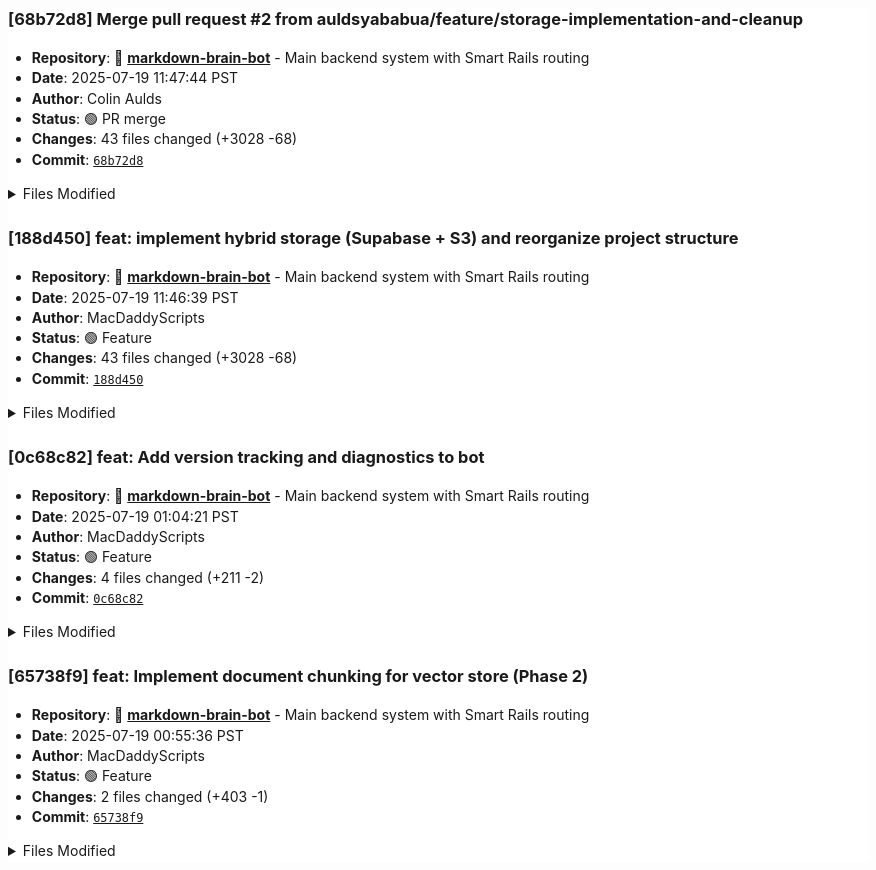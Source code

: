 ### [68b72d8] Merge pull request #2 from auldsyababua/feature/storage-implementation-and-cleanup
- **Repository**: 🤖 **[markdown-brain-bot](https://github.com/auldsyababua/markdown-brain-bot)** - Main backend system with Smart Rails routing
- **Date**: 2025-07-19 11:47:44 PST  
- **Author**: Colin Aulds
- **Status**: 🟢 PR merge
- **Changes**: 43 files changed (+3028 -68)
- **Commit**: [`68b72d8`](https://github.com/auldsyababua/markdown-brain-bot/commit/68b72d895b4e3d1a5c807cdc2ecd0e3e88a1fff9)

<details><summary>Files Modified</summary></details>

### [188d450] feat: implement hybrid storage (Supabase + S3) and reorganize project structure
- **Repository**: 🤖 **[markdown-brain-bot](https://github.com/auldsyababua/markdown-brain-bot)** - Main backend system with Smart Rails routing
- **Date**: 2025-07-19 11:46:39 PST  
- **Author**: MacDaddyScripts
- **Status**: 🟢 Feature
- **Changes**: 43 files changed (+3028 -68)
- **Commit**: [`188d450`](https://github.com/auldsyababua/markdown-brain-bot/commit/188d450d1dac850fd7020dd13ff5c0d4ecb5a73a)

<details><summary>Files Modified</summary></details>

### [0c68c82] feat: Add version tracking and diagnostics to bot
- **Repository**: 🤖 **[markdown-brain-bot](https://github.com/auldsyababua/markdown-brain-bot)** - Main backend system with Smart Rails routing
- **Date**: 2025-07-19 01:04:21 PST  
- **Author**: MacDaddyScripts
- **Status**: 🟢 Feature
- **Changes**: 4 files changed (+211 -2)
- **Commit**: [`0c68c82`](https://github.com/auldsyababua/markdown-brain-bot/commit/0c68c82b622ae7a9ea0e0a46a1dcd8f0fd8aa0ab)

<details><summary>Files Modified</summary></details>

### [65738f9] feat: Implement document chunking for vector store (Phase 2)
- **Repository**: 🤖 **[markdown-brain-bot](https://github.com/auldsyababua/markdown-brain-bot)** - Main backend system with Smart Rails routing
- **Date**: 2025-07-19 00:55:36 PST  
- **Author**: MacDaddyScripts
- **Status**: 🟢 Feature
- **Changes**: 2 files changed (+403 -1)
- **Commit**: [`65738f9`](https://github.com/auldsyababua/markdown-brain-bot/commit/65738f93d4a16f27e75ff4c5d441858c779e8403)

<details><summary>Files Modified</summary></details>
